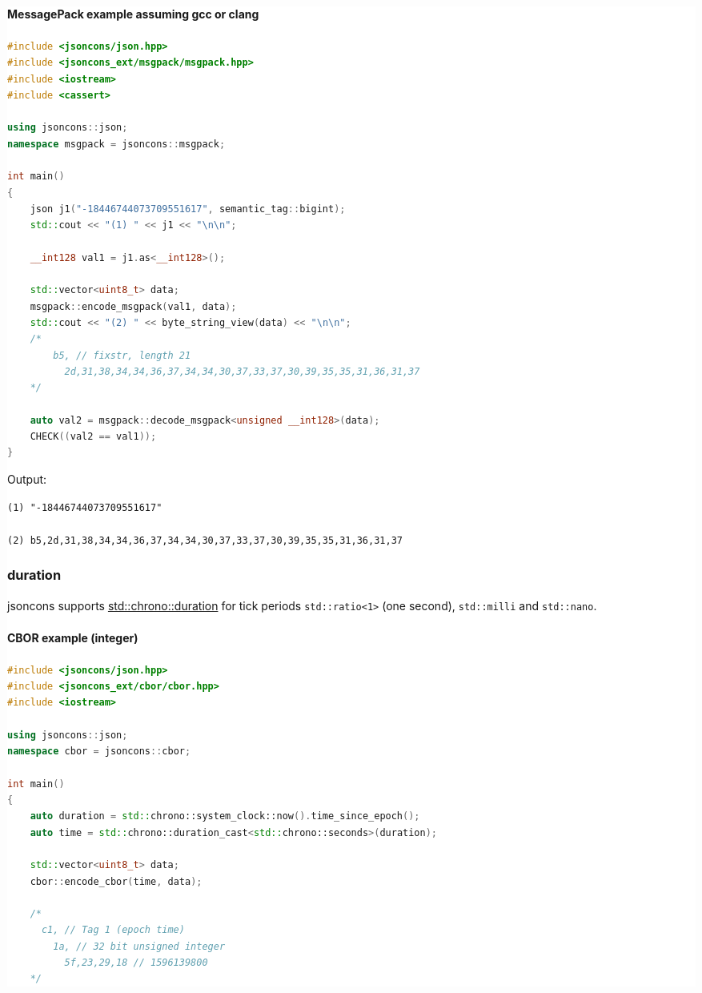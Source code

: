 #### MessagePack example assuming gcc or clang

```cpp
#include <jsoncons/json.hpp>
#include <jsoncons_ext/msgpack/msgpack.hpp>
#include <iostream>
#include <cassert>

using jsoncons::json;
namespace msgpack = jsoncons::msgpack;

int main()
{
    json j1("-18446744073709551617", semantic_tag::bigint);
    std::cout << "(1) " << j1 << "\n\n";

    __int128 val1 = j1.as<__int128>();

    std::vector<uint8_t> data;
    msgpack::encode_msgpack(val1, data);
    std::cout << "(2) " << byte_string_view(data) << "\n\n";
    /*
        b5, // fixstr, length 21
          2d,31,38,34,34,36,37,34,34,30,37,33,37,30,39,35,35,31,36,31,37
    */

    auto val2 = msgpack::decode_msgpack<unsigned __int128>(data);
    CHECK((val2 == val1));
}
```
Output:
```
(1) "-18446744073709551617"

(2) b5,2d,31,38,34,34,36,37,34,34,30,37,33,37,30,39,35,35,31,36,31,37
```

### duration

jsoncons supports [std::chrono::duration](https://en.cppreference.com/w/cpp/chrono/duration)
for tick periods `std::ratio<1>` (one second), `std::milli` and  `std::nano`.

#### CBOR example (integer)

```cpp
#include <jsoncons/json.hpp>
#include <jsoncons_ext/cbor/cbor.hpp>
#include <iostream>

using jsoncons::json;
namespace cbor = jsoncons::cbor;

int main()
{
    auto duration = std::chrono::system_clock::now().time_since_epoch();
    auto time = std::chrono::duration_cast<std::chrono::seconds>(duration);

    std::vector<uint8_t> data;
    cbor::encode_cbor(time, data);

    /*
      c1, // Tag 1 (epoch time)
        1a, // 32 bit unsigned integer
          5f,23,29,18 // 1596139800
    */
```